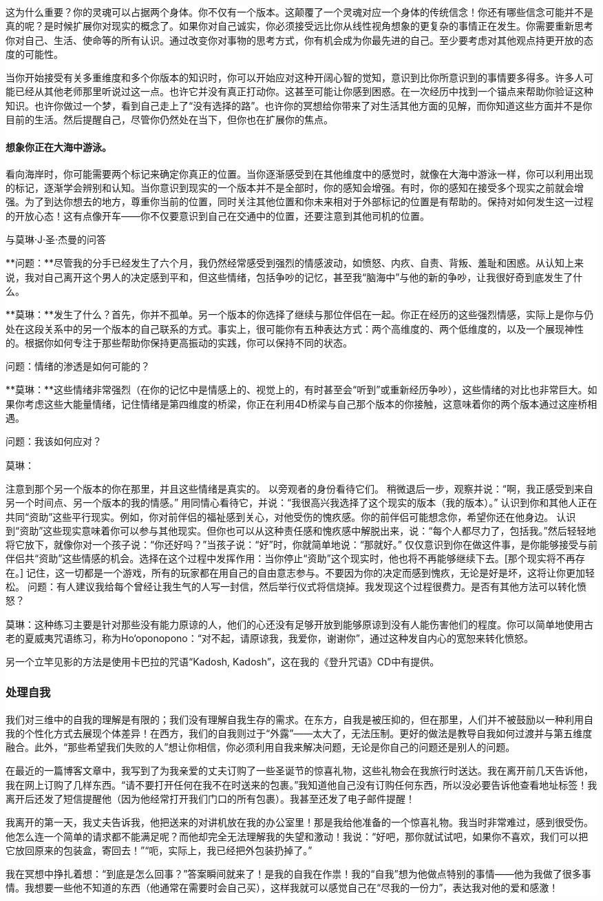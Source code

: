 这为什么重要？你的灵魂可以占据两个身体。你不仅有一个版本。这颠覆了一个灵魂对应一个身体的传统信念！你还有哪些信念可能并不是真的呢？是时候扩展你对现实的概念了。如果你对自己诚实，你必须接受远比你从线性视角想象的更复杂的事情正在发生。你需要重新思考你对自己、生活、使命等的所有认识。通过改变你对事物的思考方式，你有机会成为你最先进的自己。至少要考虑对其他观点持更开放的态度的可能性。

当你开始接受有关多重维度和多个你版本的知识时，你可以开始应对这种开阔心智的觉知，意识到比你所意识到的事情要多得多。许多人可能已经从其他老师那里听说过这一点。也许它并没有真正打动你。这甚至可能让你感到困惑。在一次经历中找到一个锚点来帮助你验证这种知识。也许你做过一个梦，看到自己走上了“没有选择的路”。也许你的冥想给你带来了对生活其他方面的见解，而你知道这些方面并不是你目前的生活。然后提醒自己，尽管你仍然处在当下，但你也在扩展你的焦点。

#### 想象你正在大海中游泳。

看向海岸时，你可能需要两个标记来确定你真正的位置。当你逐渐感受到在其他维度中的感觉时，就像在大海中游泳一样，你可以利用出现的标记，逐渐学会辨别和认知。当你意识到现实的一个版本并不是全部时，你的感知会增强。有时，你的感知在接受多个现实之前就会增强。为了到达你想去的地方，尊重你当前的位置，同时关注其他位置和你未来相对于外部标记的位置是有帮助的。保持对如何发生这一过程的开放心态！这有点像开车——你不仅要意识到自己在交通中的位置，还要注意到其他司机的位置。

与莫琳·J·圣·杰曼的问答

**问题：**尽管我的分手已经发生了六个月，我仍然经常感受到强烈的情感波动，如愤怒、内疚、自责、背叛、羞耻和困惑。从认知上来说，我对自己离开这个男人的决定感到平和，但这些情绪，包括争吵的记忆，甚至我“脑海中”与他的新的争吵，让我很好奇到底发生了什么。

**莫琳：**发生了什么？首先，你并不孤单。另一个版本的你选择了继续与那位伴侣在一起。你正在经历的这些强烈情感，实际上是你与仍处在这段关系中的另一个版本的自己联系的方式。事实上，很可能你有五种表达方式：两个高维度的、两个低维度的，以及一个展现神性的。根据你如何专注于那些帮助你保持更高振动的实践，你可以保持不同的状态。

问题：情绪的渗透是如何可能的？

**莫琳：**这些情绪非常强烈（在你的记忆中是情感上的、视觉上的，有时甚至会“听到”或重新经历争吵），这些情绪的对比也非常巨大。如果你考虑这些大能量情绪，记住情绪是第四维度的桥梁，你正在利用4D桥梁与自己那个版本的你接触，这意味着你的两个版本通过这座桥相遇。

问题：我该如何应对？

莫琳：

注意到那个另一个版本的你在那里，并且这些情绪是真实的。
以旁观者的身份看待它们。
稍微退后一步，观察并说：“啊，我正感受到来自另一个时间点、另一个版本的我的情感。”
用同情心看待它，并说：“我很高兴我选择了这个现实的版本（我的版本）。”
认识到你和其他人正在共同“资助”这些平行现实。例如，你对前伴侣的福祉感到关心，对他受伤的愧疚感。你的前伴侣可能想念你，希望你还在他身边。
认识到“资助”这些现实意味着你可以参与其他现实。但你也可以从这种责任感和愧疚感中解脱出来，说：“每个人都尽力了，包括我。”然后轻轻地将它放下，就像你对一个孩子说：“你还好吗？”当孩子说：“好”时，你就简单地说：“那就好。”
仅仅意识到你在做这件事，是你能够接受与前伴侣共“资助”这些情感的机会。选择在这个过程中发挥作用：当你停止“资助”这个现实时，他也将不再能够继续下去。[那个现实将不再存在。]
记住，这一切都是一个游戏，所有的玩家都在用自己的自由意志参与。不要因为你的决定而感到愧疚，无论是好是坏，这将让你更加轻松。
问题：有人建议我给每个曾经让我生气的人写一封信，然后举行仪式将信烧掉。我发现这个过程很费力。是否有其他方法可以转化愤怒？

莫琳：这种练习主要是针对那些没有能力原谅的人，他们的心还没有足够开放到能够原谅到没有人能伤害他们的程度。你可以简单地使用古老的夏威夷咒语练习，称为Ho‘oponopono：“对不起，请原谅我，我爱你，谢谢你”，通过这种发自内心的宽恕来转化愤怒。

另一个立竿见影的方法是使用卡巴拉的咒语“Kadosh, Kadosh”，这在我的《登升咒语》CD中有提供。

### 处理自我

我们对三维中的自我的理解是有限的；我们没有理解自我生存的需求。在东方，自我是被压抑的，但在那里，人们并不被鼓励以一种利用自我的个性化方式去展现个体差异！在西方，我们的自我则过于“外露”——太大了，无法压制。更好的做法是教导自我如何过渡并与第五维度融合。此外，“那些希望我们失败的人”想让你相信，你必须利用自我来解决问题，无论是你自己的问题还是别人的问题。

在最近的一篇博客文章中，我写到了为我亲爱的丈夫订购了一些圣诞节的惊喜礼物，这些礼物会在我旅行时送达。我在离开前几天告诉他，我在网上订购了几样东西。“请不要打开任何在我不在时送来的包裹。”我知道他自己没有订购任何东西，所以没必要告诉他查看地址标签！我离开后还发了短信提醒他（因为他经常打开我们门口的所有包裹）。我甚至还发了电子邮件提醒！

我离开的第一天，我丈夫告诉我，他把送来的对讲机放在我的办公室里！那是我给他准备的一个惊喜礼物。我当时非常难过，感到很受伤。他怎么连一个简单的请求都不能满足呢？而他却完全无法理解我的失望和激动！我说：“好吧，那你就试试吧，如果你不喜欢，我们可以把它放回原来的包装盒，寄回去！”“呃，实际上，我已经把外包装扔掉了。”

我在冥想中挣扎着想：“到底是怎么回事？”答案瞬间就来了！是我的自我在作祟！我的“自我”想为他做点特别的事情——他为我做了很多事情。我想要一些他不知道的东西（他通常在需要时会自己买），这样我就可以感觉自己在“尽我的一份力”，表达我对他的爱和感激！
